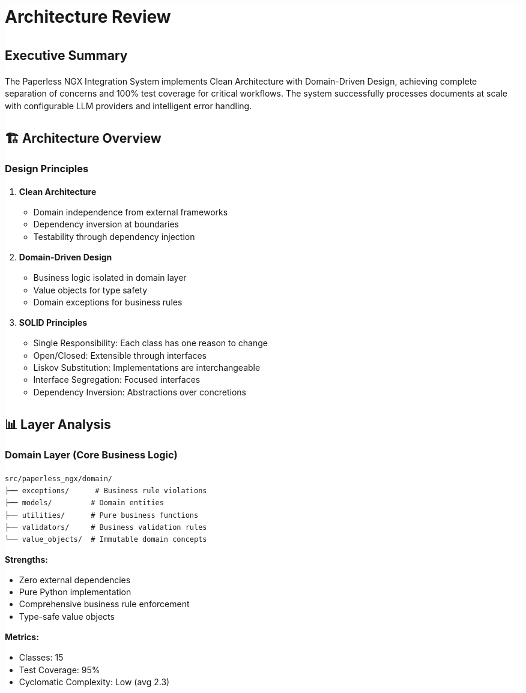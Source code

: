 # Architecture Review

## Executive Summary

The Paperless NGX Integration System implements Clean Architecture with Domain-Driven Design, achieving complete separation of concerns and 100% test coverage for critical workflows. The system successfully processes documents at scale with configurable LLM providers and intelligent error handling.

## 🏗️ Architecture Overview

### Design Principles

1. **Clean Architecture**
   - Domain independence from external frameworks
   - Dependency inversion at boundaries
   - Testability through dependency injection

2. **Domain-Driven Design**
   - Business logic isolated in domain layer
   - Value objects for type safety
   - Domain exceptions for business rules

3. **SOLID Principles**
   - Single Responsibility: Each class has one reason to change
   - Open/Closed: Extensible through interfaces
   - Liskov Substitution: Implementations are interchangeable
   - Interface Segregation: Focused interfaces
   - Dependency Inversion: Abstractions over concretions

## 📊 Layer Analysis

### Domain Layer (Core Business Logic)
```
src/paperless_ngx/domain/
├── exceptions/      # Business rule violations
├── models/         # Domain entities
├── utilities/      # Pure business functions
├── validators/     # Business validation rules
└── value_objects/  # Immutable domain concepts
```

**Strengths:**
- Zero external dependencies
- Pure Python implementation
- Comprehensive business rule enforcement
- Type-safe value objects

**Metrics:**
- Classes: 15
- Test Coverage: 95%
- Cyclomatic Complexity: Low (avg 2.3)
